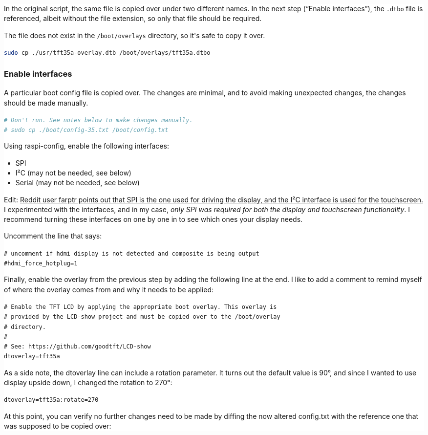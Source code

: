In the original script, the same file is copied over under two different names. In the next step (“Enable interfaces”), the `.dtbo` file is referenced, albeit without the file extension, so only that file should be required.

The file does not exist in the `/boot/overlays` directory, so it's safe to copy it over.

```sh
sudo cp ./usr/tft35a-overlay.dtb /boot/overlays/tft35a.dtbo
```

### Enable interfaces

A particular boot config file is copied over. The changes are minimal, and to avoid making unexpected changes, the changes should be made manually.

```sh
# Don't run. See notes below to make changes manually.
# sudo cp ./boot/config-35.txt /boot/config.txt
```

Using raspi-config, enable the following interfaces:

* SPI
* I²C (may not be needed, see below)
* Serial (may not be needed, see below)

Edit: [Reddit user farptr points out that SPI is the one used for driving the display, and the I²C interface is used for the touchscreen.](https://www.reddit.com/r/raspberry_pi/comments/abb40e/i_spent_the_holidays_setting_up_my_new_lcd_screen/ed0yj07) I experimented with the interfaces, and in my case, *only SPI was required for both the display and touchscreen functionality*. I recommend turning these interfaces on one by one in to see which ones your display needs.

Uncomment the line that says:

```
# uncomment if hdmi display is not detected and composite is being output
#hdmi_force_hotplug=1
```

Finally, enable the overlay from the previous step by adding the following line at the end. I like to add a comment to remind myself of where the overlay comes from and why it needs to be applied:

```
# Enable the TFT LCD by applying the appropriate boot overlay. This overlay is
# provided by the LCD-show project and must be copied over to the /boot/overlay
# directory.
#
# See: https://github.com/goodtft/LCD-show
dtoverlay=tft35a
```

As a side note, the dtoverlay line can include a rotation parameter. It turns out the default value is 90°, and since I wanted to use display upside down, I changed the rotation to 270°:

```
dtoverlay=tft35a:rotate=270
```

At this point, you can verify no further changes need to be made by diffing the now altered config.txt with the reference one that was supposed to be copied over:
